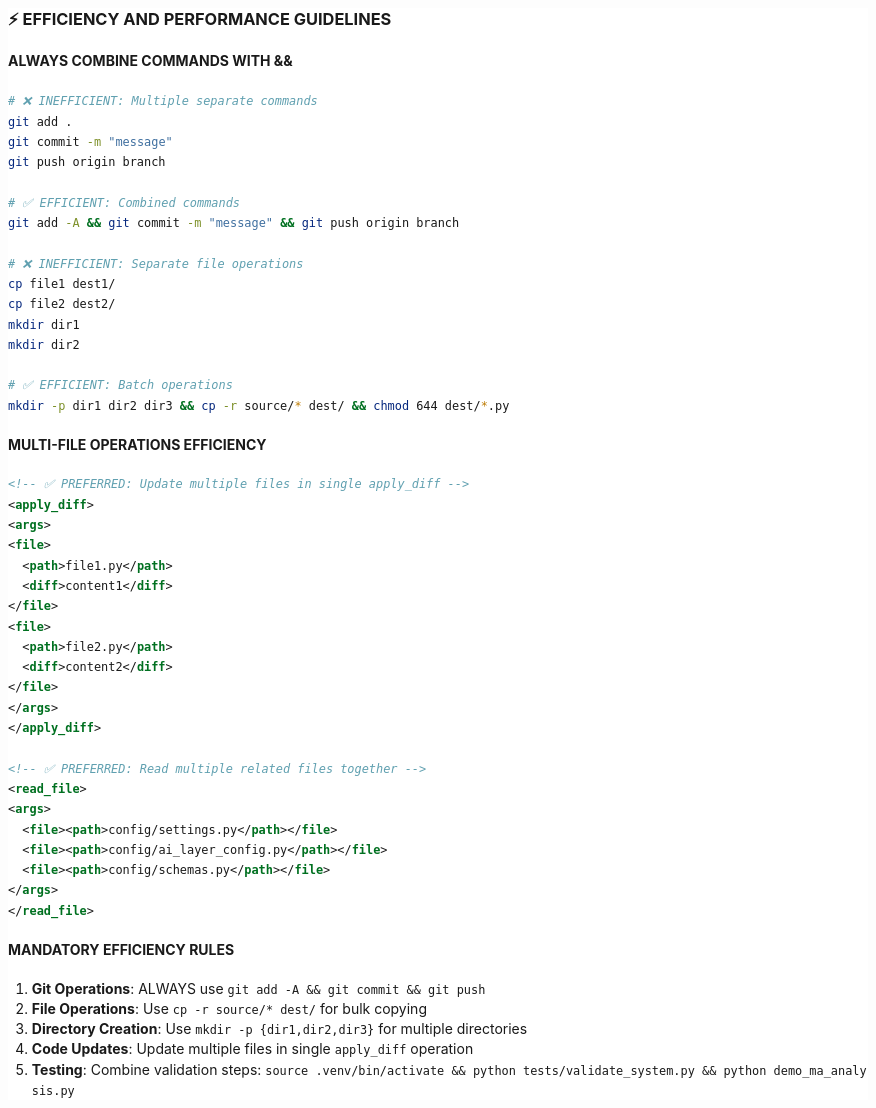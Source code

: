 
### ⚡ **EFFICIENCY AND PERFORMANCE GUIDELINES**

#### **ALWAYS COMBINE COMMANDS WITH &&**
```bash
# ❌ INEFFICIENT: Multiple separate commands
git add .
git commit -m "message" 
git push origin branch

# ✅ EFFICIENT: Combined commands
git add -A && git commit -m "message" && git push origin branch

# ❌ INEFFICIENT: Separate file operations  
cp file1 dest1/
cp file2 dest2/
mkdir dir1
mkdir dir2

# ✅ EFFICIENT: Batch operations
mkdir -p dir1 dir2 dir3 && cp -r source/* dest/ && chmod 644 dest/*.py
```

#### **MULTI-FILE OPERATIONS EFFICIENCY**
```xml
<!-- ✅ PREFERRED: Update multiple files in single apply_diff -->
<apply_diff>
<args>
<file>
  <path>file1.py</path>
  <diff>content1</diff>
</file>
<file>
  <path>file2.py</path>
  <diff>content2</diff>
</file>
</args>
</apply_diff>

<!-- ✅ PREFERRED: Read multiple related files together -->
<read_file>
<args>
  <file><path>config/settings.py</path></file>
  <file><path>config/ai_layer_config.py</path></file>
  <file><path>config/schemas.py</path></file>
</args>
</read_file>
```

#### **MANDATORY EFFICIENCY RULES**
1. **Git Operations**: ALWAYS use `git add -A && git commit && git push`
2. **File Operations**: Use `cp -r source/* dest/` for bulk copying
3. **Directory Creation**: Use `mkdir -p {dir1,dir2,dir3}` for multiple directories
4. **Code Updates**: Update multiple files in single `apply_diff` operation
5. **Testing**: Combine validation steps: `source .venv/bin/activate && python tests/validate_system.py && python demo_ma_analysis.py`
